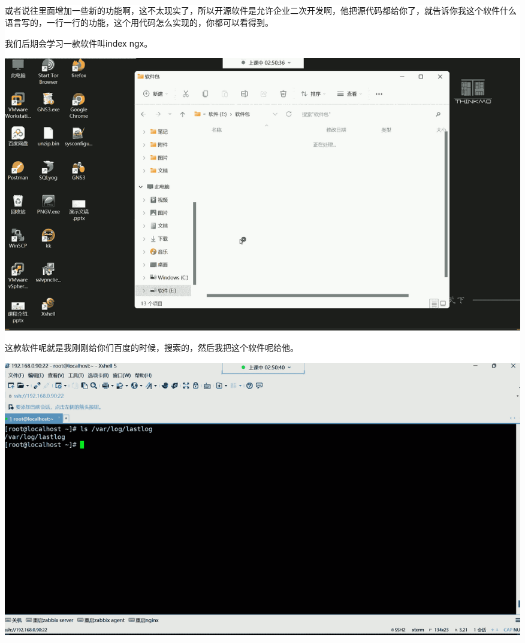 或者说往里面增加一些新的功能啊，这不太现实了，所以开源软件是允许企业二次开发啊，他把源代码都给你了，就告诉你我这个软件什么语言写的，一行一行的功能，这个用代码怎么实现的，你都可以看得到。

我们后期会学习一款软件叫index ngx。

![](img/c2dce9fc87b198e5020bf7a608d469b0_15.png)

这款软件呢就是我刚刚给你们百度的时候，搜索的，然后我把这个软件呢给他。

![](img/c2dce9fc87b198e5020bf7a608d469b0_17.png)
